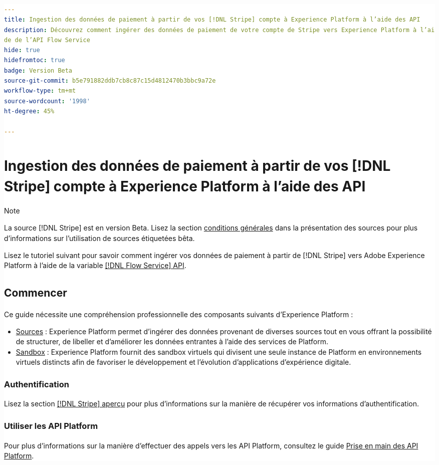 ```yaml
---
title: Ingestion des données de paiement à partir de vos [!DNL Stripe] compte à Experience Platform à l’aide des API
description: Découvrez comment ingérer des données de paiement de votre compte de Stripe vers Experience Platform à l’aide de l’API Flow Service
hide: true
hidefromtoc: true
badge: Version Beta
source-git-commit: b5e791882ddb7cb8c87c15d4812470b3bbc9a72e
workflow-type: tm+mt
source-wordcount: '1998'
ht-degree: 45%

---
```


# Ingestion des données de paiement à partir de vos [!DNL Stripe] compte à Experience Platform à l’aide des API

>[!NOTE]
>
>La source [!DNL Stripe] est en version Beta. Lisez la section [conditions générales](../../../../home.md#terms-and-conditions) dans la présentation des sources pour plus d’informations sur l’utilisation de sources étiquetées bêta.

Lisez le tutoriel suivant pour savoir comment ingérer vos données de paiement à partir de [!DNL Stripe] vers Adobe Experience Platform à l’aide de la variable [[!DNL Flow Service] API](https://www.adobe.io/experience-platform-apis/references/flow-service/).

## Commencer

Ce guide nécessite une compréhension professionnelle des composants suivants d’Experience Platform :

* [Sources](../../../../home.md) : Experience Platform permet d’ingérer des données provenant de diverses sources tout en vous offrant la possibilité de structurer, de libeller et d’améliorer les données entrantes à l’aide des services de Platform.
* [Sandbox](../../../../../sandboxes/home.md) : Experience Platform fournit des sandbox virtuels qui divisent une seule instance de Platform en environnements virtuels distincts afin de favoriser le développement et l’évolution d’applications d’expérience digitale.

### Authentification

Lisez la section [[!DNL Stripe] aperçu](../../../../connectors/payments/stripe.md) pour plus d’informations sur la manière de récupérer vos informations d’authentification.

### Utiliser les API Platform

Pour plus d’informations sur la manière d’effectuer des appels vers les API Platform, consultez le guide [Prise en main des API Platform](../../../../../landing/api-guide.md).
